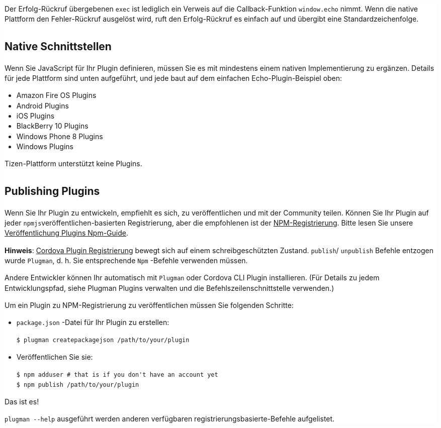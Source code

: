 Der Erfolg-Rückruf übergebenen `exec` ist lediglich ein Verweis auf die Callback-Funktion `window.echo` nimmt. Wenn die native Plattform den Fehler-Rückruf ausgelöst wird, ruft den Erfolg-Rückruf es einfach auf und übergibt eine Standardzeichenfolge.

## Native Schnittstellen

Wenn Sie JavaScript für Ihr Plugin definieren, müssen Sie es mit mindestens einem nativen Implementierung zu ergänzen. Details für jede Plattform sind unten aufgeführt, und jede baut auf dem einfachen Echo-Plugin-Beispiel oben:

*   Amazon Fire OS Plugins
*   Android Plugins
*   iOS Plugins
*   BlackBerry 10 Plugins
*   Windows Phone 8 Plugins
*   Windows Plugins

Tizen-Plattform unterstützt keine Plugins.

## Publishing Plugins

Wenn Sie Ihr Plugin zu entwickeln, empfiehlt es sich, zu veröffentlichen und mit der Community teilen. Können Sie Ihr Plugin auf jeder `npmjs`veröffentlichen-basierten Registrierung, aber die empfohlenen ist der [NPM-Registrierung][4]. Bitte lesen Sie unsere [Veröffentlichung Plugins Npm-Guide][5].

 [4]: https://www.npmjs.com
 [5]: http://plugins.cordova.io/npm/developers.html

**Hinweis**: [Cordova Plugin Registrierung][6] bewegt sich auf einem schreibgeschützten Zustand. `publish`/ `unpublish` Befehle entzogen wurde `Plugman`, d. h. Sie entsprechende `Npm` -Befehle verwenden müssen.

 [6]: https://plugins.cordova.io

Andere Entwickler können Ihr automatisch mit `Plugman` oder Cordova CLI Plugin installieren. (Für Details zu jedem Entwicklungspfad, siehe Plugman Plugins verwalten und die Befehlszeilenschnittstelle verwenden.)

Um ein Plugin zu NPM-Registrierung zu veröffentlichen müssen Sie folgenden Schritte:

*   `package.json` -Datei für Ihr Plugin zu erstellen:
    
        $ plugman createpackagejson /path/to/your/plugin
        

*   Veröffentlichen Sie sie:
    
        $ npm adduser # that is if you don't have an account yet
        $ npm publish /path/to/your/plugin
        

Das ist es!

`plugman --help` ausgeführt werden anderen verfügbaren registrierungsbasierte-Befehle aufgelistet.

 [1]: http://plugins.cordova.io
 [2]: http://cordova.apache.org/#contribute
 [3]: http://nodejs.org/